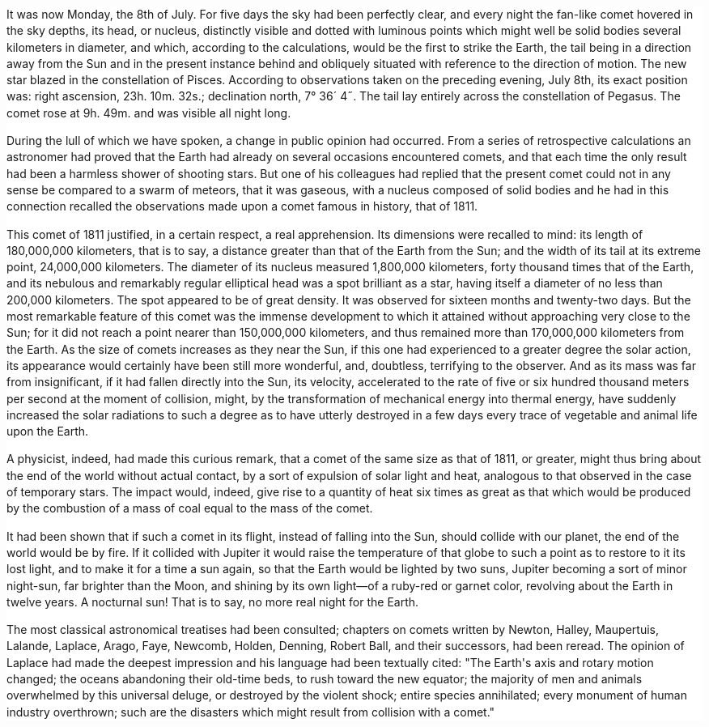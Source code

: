 It was now Monday, the 8th of July. For five days the sky had been perfectly clear, and every night the fan-like comet hovered in the sky depths, its head, or nucleus, distinctly visible and dotted with luminous points which might well be solid bodies several kilometers in diameter, and which, according to the calculations, would be the first to strike the Earth, the tail being in a direction away from the Sun and in the present instance behind and obliquely situated with reference to the direction of motion. The new star blazed in the constellation of Pisces. According to observations taken on the preceding evening, July 8th, its exact position was: right ascension, 23h. 10m. 32s.; declination north, 7° 36´ 4˝. The tail lay entirely across the constellation of Pegasus. The comet rose at 9h. 49m. and was visible all night long.

During the lull of which we have spoken, a change in public opinion had occurred. From a series of retrospective calculations an astronomer had proved that the Earth had already on several occasions encountered comets, and that each time the only result had been a harmless shower of shooting stars. But one of his colleagues had replied that the present comet could not in any sense be compared to a swarm of meteors, that it was gaseous, with a nucleus composed of solid bodies and he had in this connection recalled the observations made upon a comet famous in history, that of 1811.

This comet of 1811 justified, in a certain respect, a real apprehension. Its dimensions were recalled to mind: its length of 180,000,000 kilometers, that is to say, a distance greater than that of the Earth from the Sun; and the width of its tail at its extreme point, 24,000,000 kilometers. The diameter of its nucleus measured 1,800,000 kilometers, forty thousand times that of the Earth, and its nebulous and remarkably regular elliptical head was a spot brilliant as a star, having itself a diameter of no less than 200,000 kilometers. The spot appeared to be of great density. It was observed for sixteen months and twenty-two days. But the most remarkable feature of this comet was the immense development to which it attained without approaching very close to the Sun; for it did not reach a point nearer than 150,000,000 kilometers, and thus remained more than 170,000,000 kilometers from the Earth. As the size of comets increases as they near the Sun, if this one had experienced to a greater degree the solar action, its appearance would certainly have been still more wonderful, and, doubtless, terrifying to the observer. And as its mass was far from insignificant, if it had fallen directly into the Sun, its velocity, accelerated to the rate of five or six hundred thousand meters per second at the moment of collision, might, by the transformation of mechanical energy into thermal energy, have suddenly increased the solar radiations to such a degree as to have utterly destroyed in a few days every trace of vegetable and animal life upon the Earth.

A physicist, indeed, had made this curious remark, that a comet of the same size as that of 1811, or greater, might thus bring about the end of the world without actual contact, by a sort of expulsion of solar light and heat, analogous to that observed in the case of temporary stars. The impact would, indeed, give rise to a quantity of heat six times as great as that which would be produced by the combustion of a mass of coal equal to the mass of the comet.

It had been shown that if such a comet in its flight, instead of falling into the Sun, should collide with our planet, the end of the world would be by fire. If it collided with Jupiter it would raise the temperature of that globe to such a point as to restore to it its lost light, and to make it for a time a sun again, so that the Earth would be lighted by two suns, Jupiter becoming a sort of minor night-sun, far brighter than the Moon, and shining by its own light﻿—of a ruby-red or garnet color, revolving about the Earth in twelve years. A nocturnal sun! That is to say, no more real night for the Earth.

The most classical astronomical treatises had been consulted; chapters on comets written by Newton, Halley, Maupertuis, Lalande, Laplace, Arago, Faye, Newcomb, Holden, Denning, Robert Ball, and their successors, had been reread. The opinion of Laplace had made the deepest impression and his language had been textually cited: "The Earth's axis and rotary motion changed; the oceans abandoning their old-time beds, to rush toward the new equator; the majority of men and animals overwhelmed by this universal deluge, or destroyed by the violent shock; entire species annihilated; every monument of human industry overthrown; such are the disasters which might result from collision with a comet."
